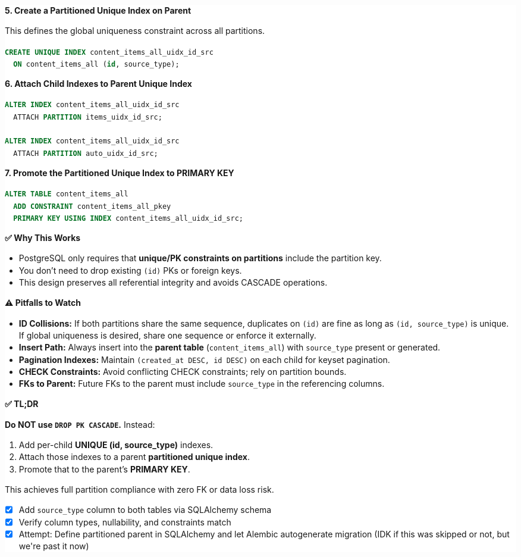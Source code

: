 **5. Create a Partitioned Unique Index on Parent**

This defines the global uniqueness constraint across all partitions.

```sql
CREATE UNIQUE INDEX content_items_all_uidx_id_src
  ON content_items_all (id, source_type);
```

**6. Attach Child Indexes to Parent Unique Index**

```sql
ALTER INDEX content_items_all_uidx_id_src
  ATTACH PARTITION items_uidx_id_src;

ALTER INDEX content_items_all_uidx_id_src
  ATTACH PARTITION auto_uidx_id_src;
```

**7. Promote the Partitioned Unique Index to PRIMARY KEY**

```sql
ALTER TABLE content_items_all
  ADD CONSTRAINT content_items_all_pkey
  PRIMARY KEY USING INDEX content_items_all_uidx_id_src;
```

**✅ Why This Works**

- PostgreSQL only requires that **unique/PK constraints on partitions** include the partition key.
- You don’t need to drop existing `(id)` PKs or foreign keys.
- This design preserves all referential integrity and avoids CASCADE operations.

**⚠️ Pitfalls to Watch**

- **ID Collisions:** If both partitions share the same sequence, duplicates on `(id)` are fine as long as
  `(id, source_type)` is unique. If global uniqueness is desired, share one sequence or enforce it externally.
- **Insert Path:** Always insert into the **parent table** (`content_items_all`) with `source_type` present or
  generated.
- **Pagination Indexes:** Maintain `(created_at DESC, id DESC)` on each child for keyset pagination.
- **CHECK Constraints:** Avoid conflicting CHECK constraints; rely on partition bounds.
- **FKs to Parent:** Future FKs to the parent must include `source_type` in the referencing columns.

**✅ TL;DR**

**Do NOT use `DROP PK CASCADE`.**
Instead:
1. Add per-child **UNIQUE (id, source_type)** indexes.
2. Attach those indexes to a parent **partitioned unique index**.
3. Promote that to the parent’s **PRIMARY KEY**.

This achieves full partition compliance with zero FK or data loss risk.

- [x] Add `source_type` column to both tables via SQLAlchemy schema
- [x] Verify column types, nullability, and constraints match
- [x] Attempt: Define partitioned parent in SQLAlchemy and let Alembic autogenerate migration (IDK if this was skipped or not, but we're past it now)
